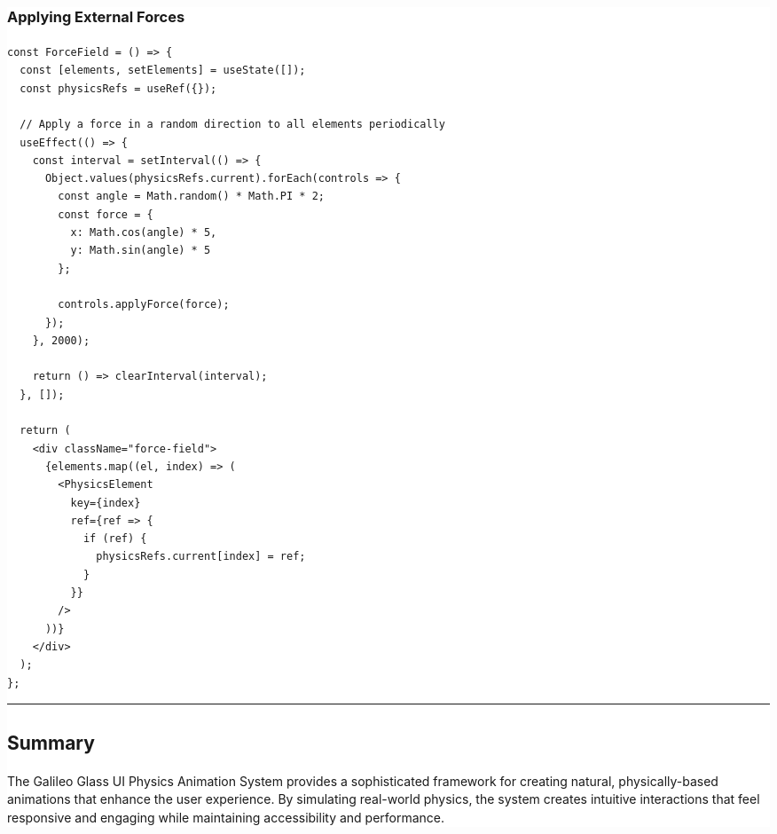 ### Applying External Forces

```tsx
const ForceField = () => {
  const [elements, setElements] = useState([]);
  const physicsRefs = useRef({});
  
  // Apply a force in a random direction to all elements periodically
  useEffect(() => {
    const interval = setInterval(() => {
      Object.values(physicsRefs.current).forEach(controls => {
        const angle = Math.random() * Math.PI * 2;
        const force = {
          x: Math.cos(angle) * 5,
          y: Math.sin(angle) * 5
        };
        
        controls.applyForce(force);
      });
    }, 2000);
    
    return () => clearInterval(interval);
  }, []);
  
  return (
    <div className="force-field">
      {elements.map((el, index) => (
        <PhysicsElement
          key={index}
          ref={ref => {
            if (ref) {
              physicsRefs.current[index] = ref;
            }
          }}
        />
      ))}
    </div>
  );
};
```

---

## Summary

The Galileo Glass UI Physics Animation System provides a sophisticated framework for creating natural, physically-based animations that enhance the user experience. By simulating real-world physics, the system creates intuitive interactions that feel responsive and engaging while maintaining accessibility and performance.